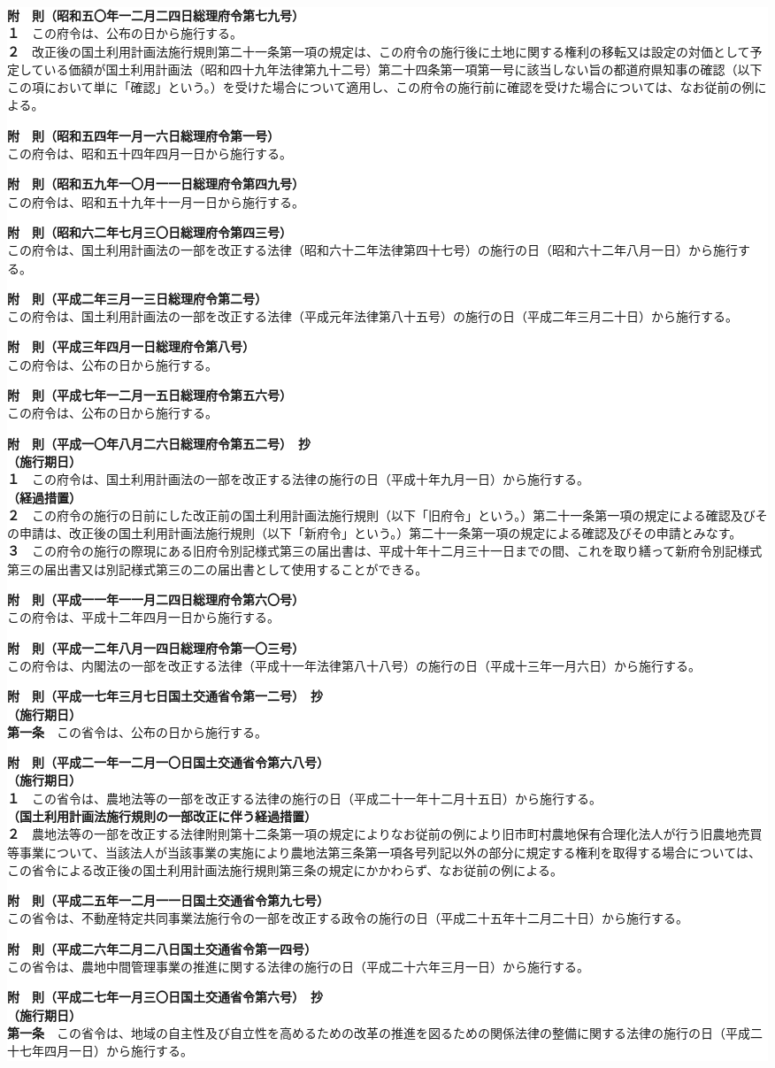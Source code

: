 **附　則（昭和五〇年一二月二四日総理府令第七九号）**  
**１**　この府令は、公布の日から施行する。  
**２**　改正後の国土利用計画法施行規則第二十一条第一項の規定は、この府令の施行後に土地に関する権利の移転又は設定の対価として予定している価額が国土利用計画法（昭和四十九年法律第九十二号）第二十四条第一項第一号に該当しない旨の都道府県知事の確認（以下この項において単に「確認」という。）を受けた場合について適用し、この府令の施行前に確認を受けた場合については、なお従前の例による。  
  
**附　則（昭和五四年一月一六日総理府令第一号）**  
この府令は、昭和五十四年四月一日から施行する。  
  
**附　則（昭和五九年一〇月一一日総理府令第四九号）**  
この府令は、昭和五十九年十一月一日から施行する。  
  
**附　則（昭和六二年七月三〇日総理府令第四三号）**  
この府令は、国土利用計画法の一部を改正する法律（昭和六十二年法律第四十七号）の施行の日（昭和六十二年八月一日）から施行する。  
  
**附　則（平成二年三月一三日総理府令第二号）**  
この府令は、国土利用計画法の一部を改正する法律（平成元年法律第八十五号）の施行の日（平成二年三月二十日）から施行する。  
  
**附　則（平成三年四月一日総理府令第八号）**  
この府令は、公布の日から施行する。  
  
**附　則（平成七年一二月一五日総理府令第五六号）**  
この府令は、公布の日から施行する。  
  
**附　則（平成一〇年八月二六日総理府令第五二号）　抄**  
**（施行期日）**  
**１**　この府令は、国土利用計画法の一部を改正する法律の施行の日（平成十年九月一日）から施行する。  
**（経過措置）**  
**２**　この府令の施行の日前にした改正前の国土利用計画法施行規則（以下「旧府令」という。）第二十一条第一項の規定による確認及びその申請は、改正後の国土利用計画法施行規則（以下「新府令」という。）第二十一条第一項の規定による確認及びその申請とみなす。  
**３**　この府令の施行の際現にある旧府令別記様式第三の届出書は、平成十年十二月三十一日までの間、これを取り繕って新府令別記様式第三の届出書又は別記様式第三の二の届出書として使用することができる。  
  
**附　則（平成一一年一一月二四日総理府令第六〇号）**  
この府令は、平成十二年四月一日から施行する。  
  
**附　則（平成一二年八月一四日総理府令第一〇三号）**  
この府令は、内閣法の一部を改正する法律（平成十一年法律第八十八号）の施行の日（平成十三年一月六日）から施行する。  
  
**附　則（平成一七年三月七日国土交通省令第一二号）　抄**  
**（施行期日）**  
**第一条**　この省令は、公布の日から施行する。  
  
**附　則（平成二一年一二月一〇日国土交通省令第六八号）**  
**（施行期日）**  
**１**　この省令は、農地法等の一部を改正する法律の施行の日（平成二十一年十二月十五日）から施行する。  
**（国土利用計画法施行規則の一部改正に伴う経過措置）**  
**２**　農地法等の一部を改正する法律附則第十二条第一項の規定によりなお従前の例により旧市町村農地保有合理化法人が行う旧農地売買等事業について、当該法人が当該事業の実施により農地法第三条第一項各号列記以外の部分に規定する権利を取得する場合については、この省令による改正後の国土利用計画法施行規則第三条の規定にかかわらず、なお従前の例による。  
  
**附　則（平成二五年一二月一一日国土交通省令第九七号）**  
この省令は、不動産特定共同事業法施行令の一部を改正する政令の施行の日（平成二十五年十二月二十日）から施行する。  
  
**附　則（平成二六年二月二八日国土交通省令第一四号）**  
この省令は、農地中間管理事業の推進に関する法律の施行の日（平成二十六年三月一日）から施行する。  
  
**附　則（平成二七年一月三〇日国土交通省令第六号）　抄**  
**（施行期日）**  
**第一条**　この省令は、地域の自主性及び自立性を高めるための改革の推進を図るための関係法律の整備に関する法律の施行の日（平成二十七年四月一日）から施行する。  
  